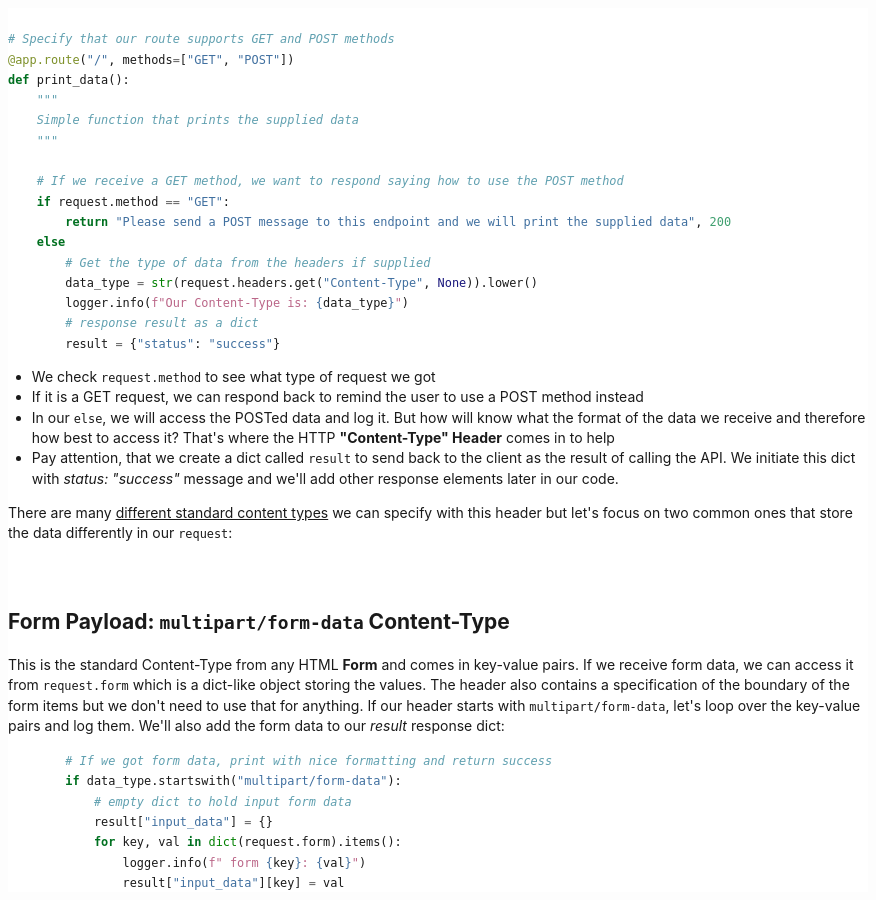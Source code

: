 ```python

# Specify that our route supports GET and POST methods
@app.route("/", methods=["GET", "POST"])
def print_data():
    """
    Simple function that prints the supplied data
    """

    # If we receive a GET method, we want to respond saying how to use the POST method
    if request.method == "GET":
        return "Please send a POST message to this endpoint and we will print the supplied data", 200
    else
        # Get the type of data from the headers if supplied
        data_type = str(request.headers.get("Content-Type", None)).lower()
        logger.info(f"Our Content-Type is: {data_type}")
        # response result as a dict
        result = {"status": "success"}
```

- We check `request.method` to see what type of request we got 
- If it is a GET request, we can respond back to remind the user to use a POST method instead
- In our `else`, we will access the POSTed data and log it. But how will know what the format of the data we receive and therefore how best to access it? That's where the HTTP **"Content-Type" Header** comes in to help
- Pay attention, that we create a dict called `result` to send back to the client as the result of calling the API. We initiate this dict with _status: "success"_ message and we'll add other response elements later in our code.

There are many [different standard content types](https://en.wikipedia.org/wiki/Media_type) we can specify with this header but let's focus on two common ones that store the data differently in our `request`:

<br/>

## Form Payload: `multipart/form-data` Content-Type

This is the standard Content-Type from any HTML **Form** and comes in key-value pairs. If we receive form data, we can access it from `request.form` which is a dict-like object storing the values. The header also contains a specification of the boundary of the form items but we don't need to use that for anything. If our header starts with `multipart/form-data`, let's loop over the key-value pairs and log them. We'll also add the form data to our _result_ response dict:

```python
        # If we got form data, print with nice formatting and return success
        if data_type.startswith("multipart/form-data"):
            # empty dict to hold input form data
            result["input_data"] = {}
            for key, val in dict(request.form).items():
                logger.info(f" form {key}: {val}")
                result["input_data"][key] = val
```

